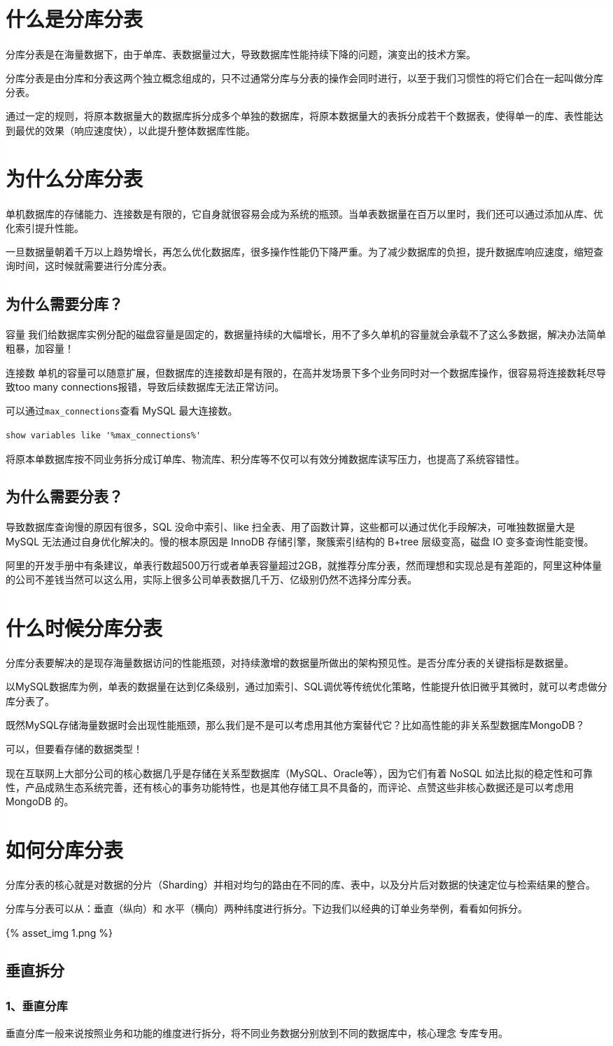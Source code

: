 
# 什么是分库分表
分库分表是在海量数据下，由于单库、表数据量过大，导致数据库性能持续下降的问题，演变出的技术方案。

分库分表是由分库和分表这两个独立概念组成的，只不过通常分库与分表的操作会同时进行，以至于我们习惯性的将它们合在一起叫做分库分表。

通过一定的规则，将原本数据量大的数据库拆分成多个单独的数据库，将原本数据量大的表拆分成若干个数据表，使得单一的库、表性能达到最优的效果（响应速度快），以此提升整体数据库性能。
# 为什么分库分表
单机数据库的存储能力、连接数是有限的，它自身就很容易会成为系统的瓶颈。当单表数据量在百万以里时，我们还可以通过添加从库、优化索引提升性能。

一旦数据量朝着千万以上趋势增长，再怎么优化数据库，很多操作性能仍下降严重。为了减少数据库的负担，提升数据库响应速度，缩短查询时间，这时候就需要进行分库分表。
## 为什么需要分库？
容量
我们给数据库实例分配的磁盘容量是固定的，数据量持续的大幅增长，用不了多久单机的容量就会承载不了这么多数据，解决办法简单粗暴，加容量！

连接数
单机的容量可以随意扩展，但数据库的连接数却是有限的，在高并发场景下多个业务同时对一个数据库操作，很容易将连接数耗尽导致too many connections报错，导致后续数据库无法正常访问。

可以通过`max_connections`查看 MySQL 最大连接数。
```
show variables like '%max_connections%'
```
将原本单数据库按不同业务拆分成订单库、物流库、积分库等不仅可以有效分摊数据库读写压力，也提高了系统容错性。

## 为什么需要分表？
导致数据库查询慢的原因有很多，SQL 没命中索引、like 扫全表、用了函数计算，这些都可以通过优化手段解决，可唯独数据量大是 MySQL 无法通过自身优化解决的。慢的根本原因是 InnoDB 存储引擎，聚簇索引结构的 B+tree 层级变高，磁盘 IO 变多查询性能变慢。

阿里的开发手册中有条建议，单表行数超500万行或者单表容量超过2GB，就推荐分库分表，然而理想和实现总是有差距的，阿里这种体量的公司不差钱当然可以这么用，实际上很多公司单表数据几千万、亿级别仍然不选择分库分表。
# 什么时候分库分表
分库分表要解决的是现存海量数据访问的性能瓶颈，对持续激增的数据量所做出的架构预见性。是否分库分表的关键指标是数据量。

以MySQL数据库为例，单表的数据量在达到亿条级别，通过加索引、SQL调优等传统优化策略，性能提升依旧微乎其微时，就可以考虑做分库分表了。

既然MySQL存储海量数据时会出现性能瓶颈，那么我们是不是可以考虑用其他方案替代它？比如高性能的非关系型数据库MongoDB？

可以，但要看存储的数据类型！

现在互联网上大部分公司的核心数据几乎是存储在关系型数据库（MySQL、Oracle等），因为它们有着 NoSQL 如法比拟的稳定性和可靠性，产品成熟生态系统完善，还有核心的事务功能特性，也是其他存储工具不具备的，而评论、点赞这些非核心数据还是可以考虑用 MongoDB 的。
# 如何分库分表
分库分表的核心就是对数据的分片（Sharding）并相对均匀的路由在不同的库、表中，以及分片后对数据的快速定位与检索结果的整合。

分库与分表可以从：垂直（纵向）和 水平（横向）两种纬度进行拆分。下边我们以经典的订单业务举例，看看如何拆分。

{% asset_img 1.png %}

## 垂直拆分
### 1、垂直分库
垂直分库一般来说按照业务和功能的维度进行拆分，将不同业务数据分别放到不同的数据库中，核心理念 专库专用。
